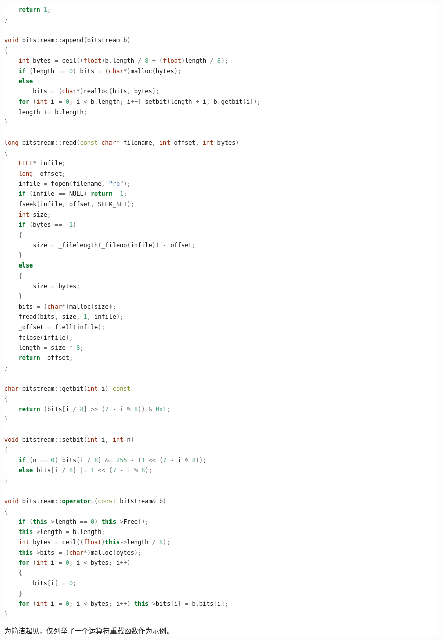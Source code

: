 ```c++
	return 1;
}

void bitstream::append(bitstream b)
{
	int bytes = ceil((float)b.length / 8 + (float)length / 8);
	if (length == 0) bits = (char*)malloc(bytes);
	else
		bits = (char*)realloc(bits, bytes);
	for (int i = 0; i < b.length; i++) setbit(length + i, b.getbit(i));
	length += b.length;
}

long bitstream::read(const char* filename, int offset, int bytes)
{
	FILE* infile;
	long _offset;
	infile = fopen(filename, "rb");
	if (infile == NULL) return -1;
	fseek(infile, offset, SEEK_SET);
	int size;
	if (bytes == -1)
	{
		size = _filelength(_fileno(infile)) - offset;
	}
	else
	{
		size = bytes;
	}
	bits = (char*)malloc(size);
	fread(bits, size, 1, infile);
	_offset = ftell(infile);
	fclose(infile);
	length = size * 8;
	return _offset;
}

char bitstream::getbit(int i) const
{
	return (bits[i / 8] >> (7 - i % 8)) & 0x1;
}

void bitstream::setbit(int i, int n)
{
	if (n == 0) bits[i / 8] &= 255 - (1 << (7 - i % 8));
	else bits[i / 8] |= 1 << (7 - i % 8);
}

void bitstream::operator=(const bitstream& b)
{
	if (this->length == 0) this->Free();
	this->length = b.length;
	int bytes = ceil((float)this->length / 8);
	this->bits = (char*)malloc(bytes);
	for (int i = 0; i < bytes; i++)
	{
		bits[i] = 0;
	}
	for (int i = 0; i < bytes; i++) this->bits[i] = b.bits[i];
}
```
为简洁起见，仅列举了一个运算符重载函数作为示例。  